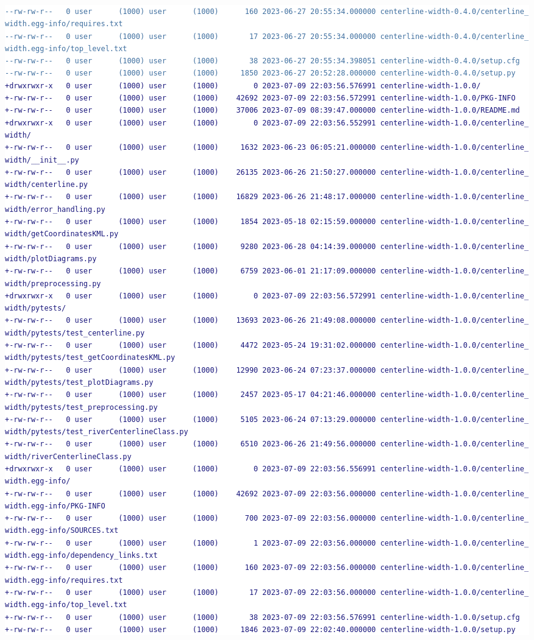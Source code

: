 ```diff
--rw-rw-r--   0 user      (1000) user      (1000)      160 2023-06-27 20:55:34.000000 centerline-width-0.4.0/centerline_width.egg-info/requires.txt
--rw-rw-r--   0 user      (1000) user      (1000)       17 2023-06-27 20:55:34.000000 centerline-width-0.4.0/centerline_width.egg-info/top_level.txt
--rw-rw-r--   0 user      (1000) user      (1000)       38 2023-06-27 20:55:34.398051 centerline-width-0.4.0/setup.cfg
--rw-rw-r--   0 user      (1000) user      (1000)     1850 2023-06-27 20:52:28.000000 centerline-width-0.4.0/setup.py
+drwxrwxr-x   0 user      (1000) user      (1000)        0 2023-07-09 22:03:56.576991 centerline-width-1.0.0/
+-rw-rw-r--   0 user      (1000) user      (1000)    42692 2023-07-09 22:03:56.572991 centerline-width-1.0.0/PKG-INFO
+-rw-rw-r--   0 user      (1000) user      (1000)    37006 2023-07-09 08:39:47.000000 centerline-width-1.0.0/README.md
+drwxrwxr-x   0 user      (1000) user      (1000)        0 2023-07-09 22:03:56.552991 centerline-width-1.0.0/centerline_width/
+-rw-rw-r--   0 user      (1000) user      (1000)     1632 2023-06-23 06:05:21.000000 centerline-width-1.0.0/centerline_width/__init__.py
+-rw-rw-r--   0 user      (1000) user      (1000)    26135 2023-06-26 21:50:27.000000 centerline-width-1.0.0/centerline_width/centerline.py
+-rw-rw-r--   0 user      (1000) user      (1000)    16829 2023-06-26 21:48:17.000000 centerline-width-1.0.0/centerline_width/error_handling.py
+-rw-rw-r--   0 user      (1000) user      (1000)     1854 2023-05-18 02:15:59.000000 centerline-width-1.0.0/centerline_width/getCoordinatesKML.py
+-rw-rw-r--   0 user      (1000) user      (1000)     9280 2023-06-28 04:14:39.000000 centerline-width-1.0.0/centerline_width/plotDiagrams.py
+-rw-rw-r--   0 user      (1000) user      (1000)     6759 2023-06-01 21:17:09.000000 centerline-width-1.0.0/centerline_width/preprocessing.py
+drwxrwxr-x   0 user      (1000) user      (1000)        0 2023-07-09 22:03:56.572991 centerline-width-1.0.0/centerline_width/pytests/
+-rw-rw-r--   0 user      (1000) user      (1000)    13693 2023-06-26 21:49:08.000000 centerline-width-1.0.0/centerline_width/pytests/test_centerline.py
+-rw-rw-r--   0 user      (1000) user      (1000)     4472 2023-05-24 19:31:02.000000 centerline-width-1.0.0/centerline_width/pytests/test_getCoordinatesKML.py
+-rw-rw-r--   0 user      (1000) user      (1000)    12990 2023-06-24 07:23:37.000000 centerline-width-1.0.0/centerline_width/pytests/test_plotDiagrams.py
+-rw-rw-r--   0 user      (1000) user      (1000)     2457 2023-05-17 04:21:46.000000 centerline-width-1.0.0/centerline_width/pytests/test_preprocessing.py
+-rw-rw-r--   0 user      (1000) user      (1000)     5105 2023-06-24 07:13:29.000000 centerline-width-1.0.0/centerline_width/pytests/test_riverCenterlineClass.py
+-rw-rw-r--   0 user      (1000) user      (1000)     6510 2023-06-26 21:49:56.000000 centerline-width-1.0.0/centerline_width/riverCenterlineClass.py
+drwxrwxr-x   0 user      (1000) user      (1000)        0 2023-07-09 22:03:56.556991 centerline-width-1.0.0/centerline_width.egg-info/
+-rw-rw-r--   0 user      (1000) user      (1000)    42692 2023-07-09 22:03:56.000000 centerline-width-1.0.0/centerline_width.egg-info/PKG-INFO
+-rw-rw-r--   0 user      (1000) user      (1000)      700 2023-07-09 22:03:56.000000 centerline-width-1.0.0/centerline_width.egg-info/SOURCES.txt
+-rw-rw-r--   0 user      (1000) user      (1000)        1 2023-07-09 22:03:56.000000 centerline-width-1.0.0/centerline_width.egg-info/dependency_links.txt
+-rw-rw-r--   0 user      (1000) user      (1000)      160 2023-07-09 22:03:56.000000 centerline-width-1.0.0/centerline_width.egg-info/requires.txt
+-rw-rw-r--   0 user      (1000) user      (1000)       17 2023-07-09 22:03:56.000000 centerline-width-1.0.0/centerline_width.egg-info/top_level.txt
+-rw-rw-r--   0 user      (1000) user      (1000)       38 2023-07-09 22:03:56.576991 centerline-width-1.0.0/setup.cfg
+-rw-rw-r--   0 user      (1000) user      (1000)     1846 2023-07-09 22:02:40.000000 centerline-width-1.0.0/setup.py
```
